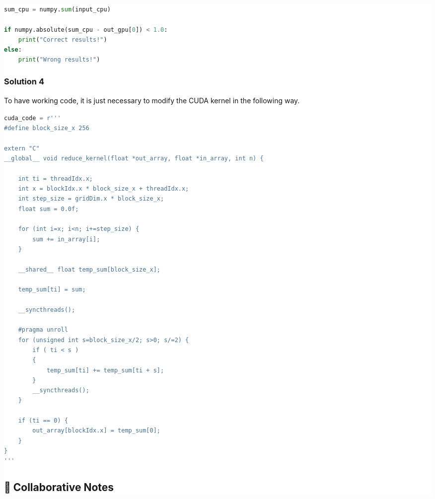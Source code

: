 ```python
sum_cpu = numpy.sum(input_cpu)

if numpy.absolute(sum_cpu - out_gpu[0]) < 1.0:
    print("Correct results!")
else:
    print("Wrong results!")
```

### Solution 4

To have working code, it is just necessary to modify the CUDA kernel in the following way.

```python
cuda_code = r'''
#define block_size_x 256

extern "C"
__global__ void reduce_kernel(float *out_array, float *in_array, int n) {

    int ti = threadIdx.x;
    int x = blockIdx.x * block_size_x + threadIdx.x;
    int step_size = gridDim.x * block_size_x;
    float sum = 0.0f;

    for (int i=x; i<n; i+=step_size) {
        sum += in_array[i];
    }
    
    __shared__ float temp_sum[block_size_x];

    temp_sum[ti] = sum;
    
    __syncthreads();

    #pragma unroll
    for (unsigned int s=block_size_x/2; s>0; s/=2) {
        if ( ti < s )
        {
            temp_sum[ti] += temp_sum[ti + s];
        }
        __syncthreads();
    }

    if (ti == 0) {
        out_array[blockIdx.x] = temp_sum[0];
    }
}
'''
```

## 🧠 Collaborative Notes
